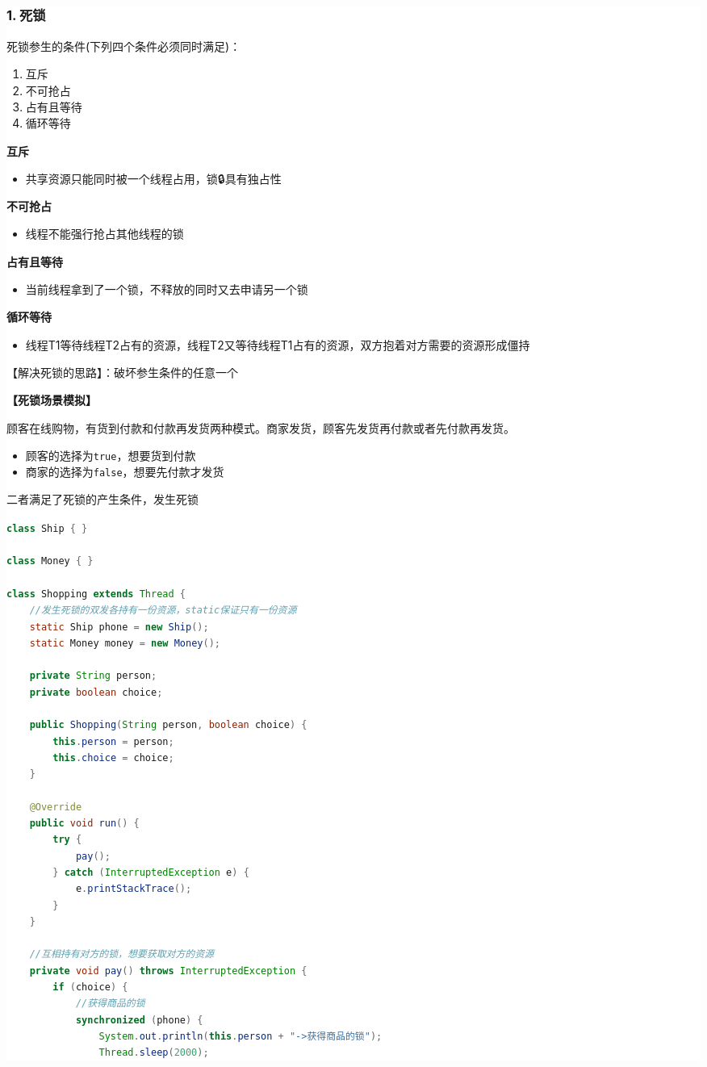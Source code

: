 ### 1. 死锁

死锁参生的条件(下列四个条件必须同时满足)：

1. 互斥
2. 不可抢占
3. 占有且等待
4. 循环等待

**互斥**

- 共享资源只能同时被一个线程占用，锁🔒具有独占性

**不可抢占**

- 线程不能强行抢占其他线程的锁

**占有且等待**

- 当前线程拿到了一个锁，不释放的同时又去申请另一个锁

**循环等待**

- 线程T1等待线程T2占有的资源，线程T2又等待线程T1占有的资源，双方抱着对方需要的资源形成僵持

【解决死锁的思路】：破坏参生条件的任意一个

**【死锁场景模拟】**

顾客在线购物，有货到付款和付款再发货两种模式。商家发货，顾客先发货再付款或者先付款再发货。

- 顾客的选择为`true`，想要货到付款
- 商家的选择为`false`，想要先付款才发货

二者满足了死锁的产生条件，发生死锁

```java
class Ship { }

class Money { }

class Shopping extends Thread {
    //发生死锁的双发各持有一份资源，static保证只有一份资源
    static Ship phone = new Ship();
    static Money money = new Money();

    private String person;
    private boolean choice;

    public Shopping(String person, boolean choice) {
        this.person = person;
        this.choice = choice;
    }

    @Override
    public void run() {
        try {
            pay();
        } catch (InterruptedException e) {
            e.printStackTrace();
        }
    }

    //互相持有对方的锁，想要获取对方的资源
    private void pay() throws InterruptedException {
        if (choice) {
            //获得商品的锁
            synchronized (phone) {
                System.out.println(this.person + "->获得商品的锁");
                Thread.sleep(2000);
```